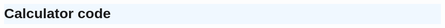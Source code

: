 # Calculator code

<!DOCTYPE html>
<html lang="en">
  <head>
    <meta charset="UTF-8" />
    <meta name="viewport" content="width=device-width, initial-scale=1.0" />
    <title>Calculator</title>
  </head>
  <style>
    * {
      margin: 0px;
      padding: 0;
      height: 100;
      width: 100;
      box-sizing: border-box;
      background-color: aliceblue;
      font-family:sans-serif;
    }
  
    .container {
      height: 90vb;
      width: 80vb;
      display: flex;
      justify-content: center;
      align-items: center;
    }
    .calculator {
      background-color: rgb(37, 37, 37);
      padding: 40px;
      height: 500px;
      width: 350px;
      border-radius: 50px;
      box-shadow: inset 5px 5px 12px #ffffff rgba(0, 0, 0, 0.16);
      display: grid;
      grid-template-columns: repeat(4, 68px);
    }
    input {
      grid-column: span 4;
      height: 70px;
      width: 260px;
      border: none;
      border-radius: 30px;
      box-shadow: inset5px 5px 12px #ffffff rgba(0, 0, 0, 0.16);
      background-color: aliceblue;
      color: rgb(70, 70, 70);
      text-align: end;
      margin-top: 10px;
      margin-bottom: 5px;
      font-size: 50px;
      padding: 20px;
    }
    .button {
      height: 60px;
      width: 60px;
      border-radius: 50%;
      box-shadow: inset5px 5px 12px #ffffff rgba(0, 0, 0, 0.16);
      background-color: red;
      margin: 8px;
      font-size: 16px;
    }
    .equal {
      width: 140px;